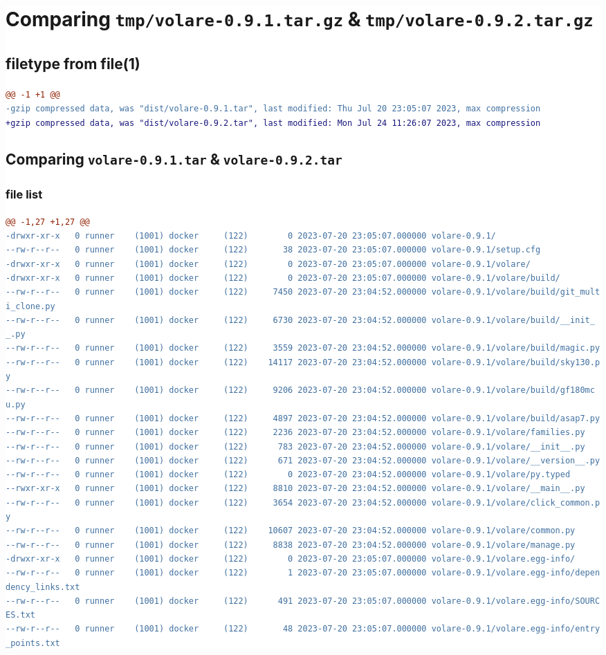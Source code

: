 # Comparing `tmp/volare-0.9.1.tar.gz` & `tmp/volare-0.9.2.tar.gz`

## filetype from file(1)

```diff
@@ -1 +1 @@
-gzip compressed data, was "dist/volare-0.9.1.tar", last modified: Thu Jul 20 23:05:07 2023, max compression
+gzip compressed data, was "dist/volare-0.9.2.tar", last modified: Mon Jul 24 11:26:07 2023, max compression
```

## Comparing `volare-0.9.1.tar` & `volare-0.9.2.tar`

### file list

```diff
@@ -1,27 +1,27 @@
-drwxr-xr-x   0 runner    (1001) docker     (122)        0 2023-07-20 23:05:07.000000 volare-0.9.1/
--rw-r--r--   0 runner    (1001) docker     (122)       38 2023-07-20 23:05:07.000000 volare-0.9.1/setup.cfg
-drwxr-xr-x   0 runner    (1001) docker     (122)        0 2023-07-20 23:05:07.000000 volare-0.9.1/volare/
-drwxr-xr-x   0 runner    (1001) docker     (122)        0 2023-07-20 23:05:07.000000 volare-0.9.1/volare/build/
--rw-r--r--   0 runner    (1001) docker     (122)     7450 2023-07-20 23:04:52.000000 volare-0.9.1/volare/build/git_multi_clone.py
--rw-r--r--   0 runner    (1001) docker     (122)     6730 2023-07-20 23:04:52.000000 volare-0.9.1/volare/build/__init__.py
--rw-r--r--   0 runner    (1001) docker     (122)     3559 2023-07-20 23:04:52.000000 volare-0.9.1/volare/build/magic.py
--rw-r--r--   0 runner    (1001) docker     (122)    14117 2023-07-20 23:04:52.000000 volare-0.9.1/volare/build/sky130.py
--rw-r--r--   0 runner    (1001) docker     (122)     9206 2023-07-20 23:04:52.000000 volare-0.9.1/volare/build/gf180mcu.py
--rw-r--r--   0 runner    (1001) docker     (122)     4897 2023-07-20 23:04:52.000000 volare-0.9.1/volare/build/asap7.py
--rw-r--r--   0 runner    (1001) docker     (122)     2236 2023-07-20 23:04:52.000000 volare-0.9.1/volare/families.py
--rw-r--r--   0 runner    (1001) docker     (122)      783 2023-07-20 23:04:52.000000 volare-0.9.1/volare/__init__.py
--rw-r--r--   0 runner    (1001) docker     (122)      671 2023-07-20 23:04:52.000000 volare-0.9.1/volare/__version__.py
--rw-r--r--   0 runner    (1001) docker     (122)        0 2023-07-20 23:04:52.000000 volare-0.9.1/volare/py.typed
--rwxr-xr-x   0 runner    (1001) docker     (122)     8810 2023-07-20 23:04:52.000000 volare-0.9.1/volare/__main__.py
--rw-r--r--   0 runner    (1001) docker     (122)     3654 2023-07-20 23:04:52.000000 volare-0.9.1/volare/click_common.py
--rw-r--r--   0 runner    (1001) docker     (122)    10607 2023-07-20 23:04:52.000000 volare-0.9.1/volare/common.py
--rw-r--r--   0 runner    (1001) docker     (122)     8838 2023-07-20 23:04:52.000000 volare-0.9.1/volare/manage.py
-drwxr-xr-x   0 runner    (1001) docker     (122)        0 2023-07-20 23:05:07.000000 volare-0.9.1/volare.egg-info/
--rw-r--r--   0 runner    (1001) docker     (122)        1 2023-07-20 23:05:07.000000 volare-0.9.1/volare.egg-info/dependency_links.txt
--rw-r--r--   0 runner    (1001) docker     (122)      491 2023-07-20 23:05:07.000000 volare-0.9.1/volare.egg-info/SOURCES.txt
--rw-r--r--   0 runner    (1001) docker     (122)       48 2023-07-20 23:05:07.000000 volare-0.9.1/volare.egg-info/entry_points.txt
```
